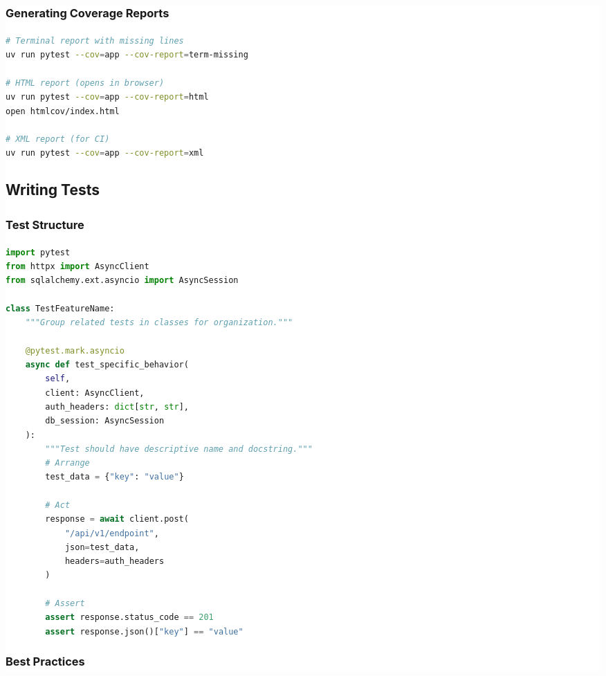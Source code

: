 ### Generating Coverage Reports

```bash
# Terminal report with missing lines
uv run pytest --cov=app --cov-report=term-missing

# HTML report (opens in browser)
uv run pytest --cov=app --cov-report=html
open htmlcov/index.html

# XML report (for CI)
uv run pytest --cov=app --cov-report=xml
```

## Writing Tests

### Test Structure

```python
import pytest
from httpx import AsyncClient
from sqlalchemy.ext.asyncio import AsyncSession

class TestFeatureName:
    """Group related tests in classes for organization."""
    
    @pytest.mark.asyncio
    async def test_specific_behavior(
        self, 
        client: AsyncClient,
        auth_headers: dict[str, str],
        db_session: AsyncSession
    ):
        """Test should have descriptive name and docstring."""
        # Arrange
        test_data = {"key": "value"}
        
        # Act
        response = await client.post(
            "/api/v1/endpoint",
            json=test_data,
            headers=auth_headers
        )
        
        # Assert
        assert response.status_code == 201
        assert response.json()["key"] == "value"
```

### Best Practices
